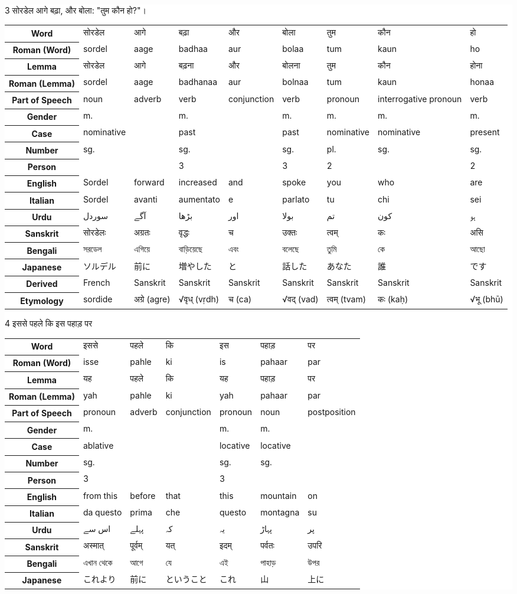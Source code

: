 3 सोरडेल आगे बढ़ा, और बोला: "तुम कौन हो?"।

<table>
<tr><th>Word</th><td>सोरडेल</td><td>आगे</td><td>बढ़ा</td><td>और</td><td>बोला</td><td>तुम</td><td>कौन</td><td>हो</td></tr>
<tr><th>Roman (Word)</th><td>sordel</td><td>aage</td><td>badhaa</td><td>aur</td><td>bolaa</td><td>tum</td><td>kaun</td><td>ho</td></tr>
<tr><th>Lemma</th><td>सोरडेल</td><td>आगे</td><td>बढ़ना</td><td>और</td><td>बोलना</td><td>तुम</td><td>कौन</td><td>होना</td></tr>
<tr><th>Roman (Lemma)</th><td>sordel</td><td>aage</td><td>badhanaa</td><td>aur</td><td>bolnaa</td><td>tum</td><td>kaun</td><td>honaa</td></tr>
<tr><th>Part of Speech</th><td>noun</td><td>adverb</td><td>verb</td><td>conjunction</td><td>verb</td><td>pronoun</td><td>interrogative pronoun</td><td>verb</td></tr>
<tr><th>Gender</th><td>m.</td><td></td><td>m.</td><td></td><td>m.</td><td>m.</td><td>m.</td><td>m.</td></tr>
<tr><th>Case</th><td>nominative</td><td></td><td>past</td><td></td><td>past</td><td>nominative</td><td>nominative</td><td>present</td></tr>
<tr><th>Number</th><td>sg.</td><td></td><td>sg.</td><td></td><td>sg.</td><td>pl.</td><td>sg.</td><td>sg.</td></tr>
<tr><th>Person</th><td></td><td></td><td>3</td><td></td><td>3</td><td>2</td><td></td><td>2</td></tr>
<tr><th>English</th><td>Sordel</td><td>forward</td><td>increased</td><td>and</td><td>spoke</td><td>you</td><td>who</td><td>are</td></tr>
<tr><th>Italian</th><td>Sordel</td><td>avanti</td><td>aumentato</td><td>e</td><td>parlato</td><td>tu</td><td>chi</td><td>sei</td></tr>
<tr><th>Urdu</th><td>سوردل</td><td>آگے</td><td>بڑھا</td><td>اور</td><td>بولا</td><td>تم</td><td>کون</td><td>ہو</td></tr>
<tr><th>Sanskrit</th><td>सोरडेलः</td><td>अग्रतः</td><td>वृद्धः</td><td>च</td><td>उक्तः</td><td>त्वम्</td><td>कः</td><td>असि</td></tr>
<tr><th>Bengali</th><td>সরডেল</td><td>এগিয়ে</td><td>বাড়িয়েছে</td><td>এবং</td><td>বলেছে</td><td>তুমি</td><td>কে</td><td>আছো</td></tr>
<tr><th>Japanese</th><td>ソルデル</td><td>前に</td><td>増やした</td><td>と</td><td>話した</td><td>あなた</td><td>誰</td><td>です</td></tr>
<tr><th>Derived</th><td>French</td><td>Sanskrit</td><td>Sanskrit</td><td>Sanskrit</td><td>Sanskrit</td><td>Sanskrit</td><td>Sanskrit</td><td>Sanskrit</td></tr>
<tr><th>Etymology</th><td>sordide</td><td>अग्रे (agre)</td><td>√वृध् (vṛdh)</td><td>च (ca)</td><td>√वद् (vad)</td><td>त्वम् (tvam)</td><td>कः (kaḥ)</td><td>√भू (bhū)</td></tr>
</table>

4 इससे पहले कि इस पहाड़ पर

<table>
<tr><th>Word</th><td>इससे</td><td>पहले</td><td>कि</td><td>इस</td><td>पहाड़</td><td>पर</td></tr>
<tr><th>Roman (Word)</th><td>isse</td><td>pahle</td><td>ki</td><td>is</td><td>pahaar</td><td>par</td></tr>
<tr><th>Lemma</th><td>यह</td><td>पहले</td><td>कि</td><td>यह</td><td>पहाड़</td><td>पर</td></tr>
<tr><th>Roman (Lemma)</th><td>yah</td><td>pahle</td><td>ki</td><td>yah</td><td>pahaar</td><td>par</td></tr>
<tr><th>Part of Speech</th><td>pronoun</td><td>adverb</td><td>conjunction</td><td>pronoun</td><td>noun</td><td>postposition</td></tr>
<tr><th>Gender</th><td>m.</td><td></td><td></td><td>m.</td><td>m.</td><td></td></tr>
<tr><th>Case</th><td>ablative</td><td></td><td></td><td>locative</td><td>locative</td><td></td></tr>
<tr><th>Number</th><td>sg.</td><td></td><td></td><td>sg.</td><td>sg.</td><td></td></tr>
<tr><th>Person</th><td>3</td><td></td><td></td><td>3</td><td></td><td></td></tr>
<tr><th>English</th><td>from this</td><td>before</td><td>that</td><td>this</td><td>mountain</td><td>on</td></tr>
<tr><th>Italian</th><td>da questo</td><td>prima</td><td>che</td><td>questo</td><td>montagna</td><td>su</td></tr>
<tr><th>Urdu</th><td>اس سے</td><td>پہلے</td><td>کہ</td><td>یہ</td><td>پہاڑ</td><td>پر</td></tr>
<tr><th>Sanskrit</th><td>अस्मात्</td><td>पूर्वम्</td><td>यत्</td><td>इदम्</td><td>पर्वतः</td><td>उपरि</td></tr>
<tr><th>Bengali</th><td>এখান থেকে</td><td>আগে</td><td>যে</td><td>এই</td><td>পাহাড়</td><td>উপর</td></tr>
<tr><th>Japanese</th><td>これより</td><td>前に</td><td>ということ</td><td>これ</td><td>山</td><td>上に</td></tr>